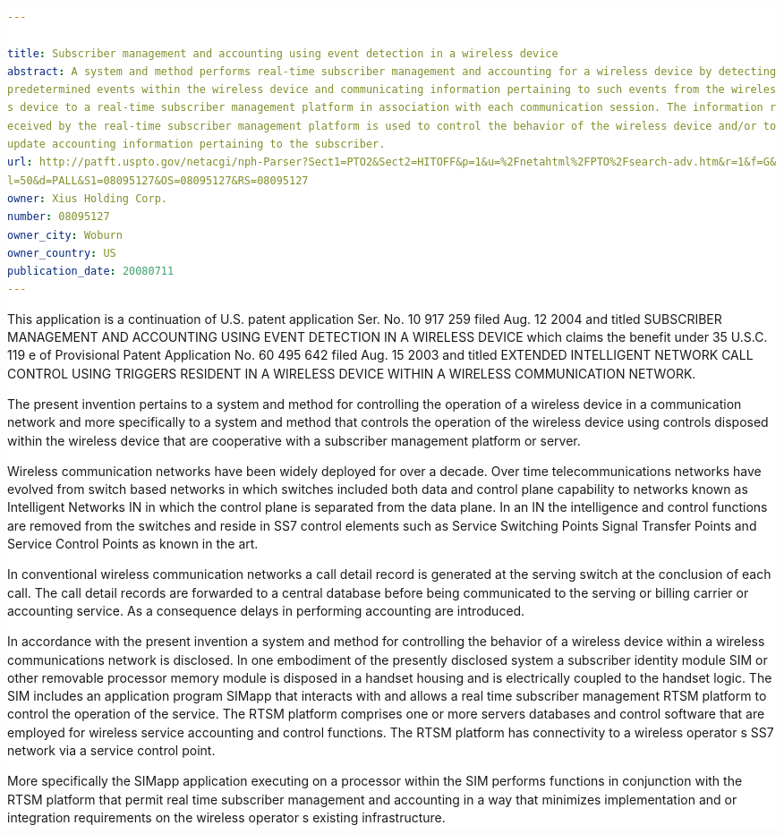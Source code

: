 ```yaml
---

title: Subscriber management and accounting using event detection in a wireless device
abstract: A system and method performs real-time subscriber management and accounting for a wireless device by detecting predetermined events within the wireless device and communicating information pertaining to such events from the wireless device to a real-time subscriber management platform in association with each communication session. The information received by the real-time subscriber management platform is used to control the behavior of the wireless device and/or to update accounting information pertaining to the subscriber.
url: http://patft.uspto.gov/netacgi/nph-Parser?Sect1=PTO2&Sect2=HITOFF&p=1&u=%2Fnetahtml%2FPTO%2Fsearch-adv.htm&r=1&f=G&l=50&d=PALL&S1=08095127&OS=08095127&RS=08095127
owner: Xius Holding Corp.
number: 08095127
owner_city: Woburn
owner_country: US
publication_date: 20080711
---
```

This application is a continuation of U.S. patent application Ser. No. 10 917 259 filed Aug. 12 2004 and titled SUBSCRIBER MANAGEMENT AND ACCOUNTING USING EVENT DETECTION IN A WIRELESS DEVICE which claims the benefit under 35 U.S.C. 119 e of Provisional Patent Application No. 60 495 642 filed Aug. 15 2003 and titled EXTENDED INTELLIGENT NETWORK CALL CONTROL USING TRIGGERS RESIDENT IN A WIRELESS DEVICE WITHIN A WIRELESS COMMUNICATION NETWORK.

The present invention pertains to a system and method for controlling the operation of a wireless device in a communication network and more specifically to a system and method that controls the operation of the wireless device using controls disposed within the wireless device that are cooperative with a subscriber management platform or server.

Wireless communication networks have been widely deployed for over a decade. Over time telecommunications networks have evolved from switch based networks in which switches included both data and control plane capability to networks known as Intelligent Networks IN in which the control plane is separated from the data plane. In an IN the intelligence and control functions are removed from the switches and reside in SS7 control elements such as Service Switching Points Signal Transfer Points and Service Control Points as known in the art.

In conventional wireless communication networks a call detail record is generated at the serving switch at the conclusion of each call. The call detail records are forwarded to a central database before being communicated to the serving or billing carrier or accounting service. As a consequence delays in performing accounting are introduced.

In accordance with the present invention a system and method for controlling the behavior of a wireless device within a wireless communications network is disclosed. In one embodiment of the presently disclosed system a subscriber identity module SIM or other removable processor memory module is disposed in a handset housing and is electrically coupled to the handset logic. The SIM includes an application program SIMapp that interacts with and allows a real time subscriber management RTSM platform to control the operation of the service. The RTSM platform comprises one or more servers databases and control software that are employed for wireless service accounting and control functions. The RTSM platform has connectivity to a wireless operator s SS7 network via a service control point.

More specifically the SIMapp application executing on a processor within the SIM performs functions in conjunction with the RTSM platform that permit real time subscriber management and accounting in a way that minimizes implementation and or integration requirements on the wireless operator s existing infrastructure.
